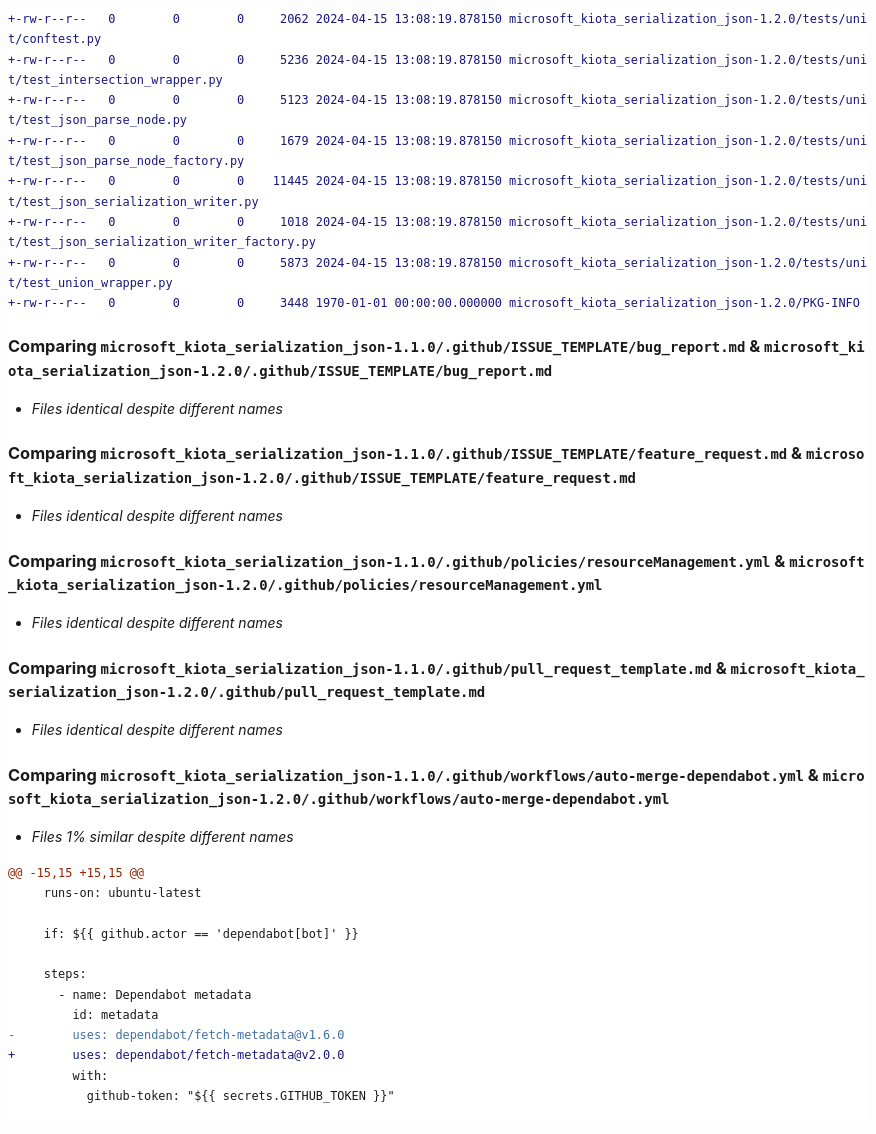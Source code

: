 ```diff
+-rw-r--r--   0        0        0     2062 2024-04-15 13:08:19.878150 microsoft_kiota_serialization_json-1.2.0/tests/unit/conftest.py
+-rw-r--r--   0        0        0     5236 2024-04-15 13:08:19.878150 microsoft_kiota_serialization_json-1.2.0/tests/unit/test_intersection_wrapper.py
+-rw-r--r--   0        0        0     5123 2024-04-15 13:08:19.878150 microsoft_kiota_serialization_json-1.2.0/tests/unit/test_json_parse_node.py
+-rw-r--r--   0        0        0     1679 2024-04-15 13:08:19.878150 microsoft_kiota_serialization_json-1.2.0/tests/unit/test_json_parse_node_factory.py
+-rw-r--r--   0        0        0    11445 2024-04-15 13:08:19.878150 microsoft_kiota_serialization_json-1.2.0/tests/unit/test_json_serialization_writer.py
+-rw-r--r--   0        0        0     1018 2024-04-15 13:08:19.878150 microsoft_kiota_serialization_json-1.2.0/tests/unit/test_json_serialization_writer_factory.py
+-rw-r--r--   0        0        0     5873 2024-04-15 13:08:19.878150 microsoft_kiota_serialization_json-1.2.0/tests/unit/test_union_wrapper.py
+-rw-r--r--   0        0        0     3448 1970-01-01 00:00:00.000000 microsoft_kiota_serialization_json-1.2.0/PKG-INFO
```

### Comparing `microsoft_kiota_serialization_json-1.1.0/.github/ISSUE_TEMPLATE/bug_report.md` & `microsoft_kiota_serialization_json-1.2.0/.github/ISSUE_TEMPLATE/bug_report.md`

 * *Files identical despite different names*

### Comparing `microsoft_kiota_serialization_json-1.1.0/.github/ISSUE_TEMPLATE/feature_request.md` & `microsoft_kiota_serialization_json-1.2.0/.github/ISSUE_TEMPLATE/feature_request.md`

 * *Files identical despite different names*

### Comparing `microsoft_kiota_serialization_json-1.1.0/.github/policies/resourceManagement.yml` & `microsoft_kiota_serialization_json-1.2.0/.github/policies/resourceManagement.yml`

 * *Files identical despite different names*

### Comparing `microsoft_kiota_serialization_json-1.1.0/.github/pull_request_template.md` & `microsoft_kiota_serialization_json-1.2.0/.github/pull_request_template.md`

 * *Files identical despite different names*

### Comparing `microsoft_kiota_serialization_json-1.1.0/.github/workflows/auto-merge-dependabot.yml` & `microsoft_kiota_serialization_json-1.2.0/.github/workflows/auto-merge-dependabot.yml`

 * *Files 1% similar despite different names*

```diff
@@ -15,15 +15,15 @@
     runs-on: ubuntu-latest
 
     if: ${{ github.actor == 'dependabot[bot]' }}
 
     steps:
       - name: Dependabot metadata
         id: metadata
-        uses: dependabot/fetch-metadata@v1.6.0
+        uses: dependabot/fetch-metadata@v2.0.0
         with:
           github-token: "${{ secrets.GITHUB_TOKEN }}"
 
```